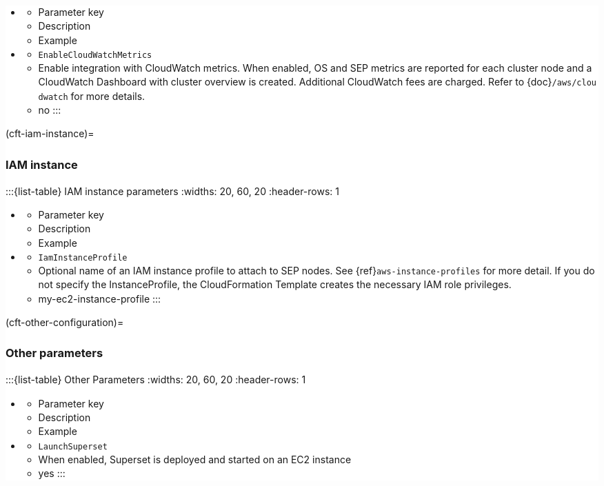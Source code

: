 * - Parameter key
  - Description
  - Example
* - `EnableCloudWatchMetrics`
  - Enable integration with CloudWatch metrics. When enabled, OS and SEP
    metrics are reported for each cluster node and a CloudWatch Dashboard
    with cluster overview is created. Additional CloudWatch fees are charged.
    Refer to {doc}`/aws/cloudwatch` for more details.
  - no
:::

(cft-iam-instance)=

### IAM instance

:::{list-table} IAM instance parameters
:widths: 20, 60, 20
:header-rows: 1

* - Parameter key
  - Description
  - Example
* - `IamInstanceProfile`
  - Optional name of an IAM instance profile to attach to SEP nodes. See
    {ref}`aws-instance-profiles` for more detail. If you do not specify the
    InstanceProfile, the CloudFormation Template creates the necessary IAM
    role privileges.
  - my-ec2-instance-profile
:::

(cft-other-configuration)=

### Other parameters

:::{list-table} Other Parameters
:widths: 20, 60, 20
:header-rows: 1

* - Parameter key
  - Description
  - Example
* - `LaunchSuperset`
  - When enabled, Superset is deployed and started on an EC2 instance
  - yes
:::
